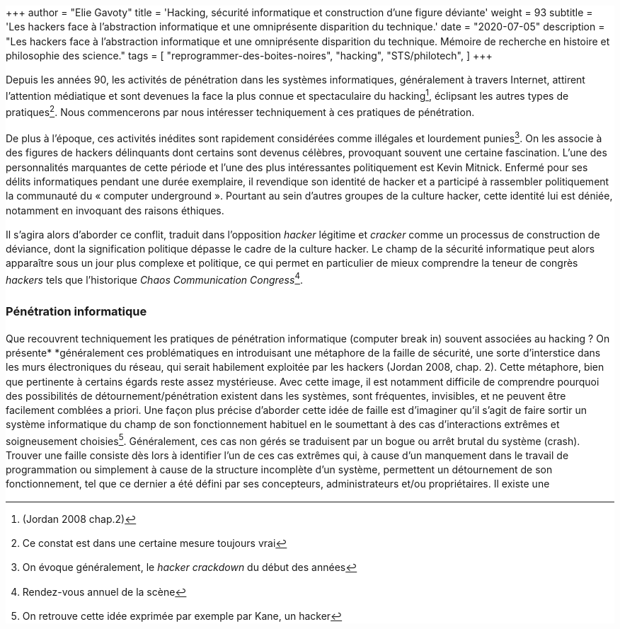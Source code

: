 +++
author = "Elie Gavoty"
title = 'Hacking, sécurité informatique et construction d’une figure déviante'
weight = 93
subtitle =   'Les hackers face à l’abstraction informatique et une omniprésente disparition du technique.'
date = "2020-07-05"
description = "Les hackers face à l’abstraction informatique et une omniprésente disparition du technique. Mémoire de recherche en histoire et philosophie des science."
tags = [
	"reprogrammer-des-boites-noires",
  "hacking",
  "STS/philotech",
]
+++


Depuis les années 90, les activités de
pénétration dans les systèmes informatiques, généralement à travers
Internet, attirent l’attention médiatique et sont devenues la face la
plus connue et spectaculaire du hacking[^62], éclipsant les autres types
de pratiques[^63]. Nous commencerons par nous intéresser techniquement à
ces pratiques de pénétration.

De plus à l’époque, ces activités inédites sont rapidement considérées
comme illégales et lourdement punies[^64]. On les associe à des figures
de hackers délinquants dont certains sont devenus célèbres, provoquant
souvent une certaine fascination. L’une des personnalités marquantes de
cette période et l’une des plus intéressantes politiquement est Kevin
Mitnick. Enfermé pour ses délits informatiques pendant une durée
exemplaire, il revendique son identité de hacker et a participé à
rassembler politiquement la communauté du « computer underground ».
Pourtant au sein d’autres groupes de la culture hacker, cette identité
lui est déniée, notamment en invoquant des raisons éthiques.

Il s’agira alors d’aborder ce conflit, traduit dans l’opposition
*hacker* légitime et *cracker* comme un processus de construction de
déviance, dont la signification politique dépasse le cadre de la culture
hacker. Le champ de la sécurité informatique peut alors apparaître sous
un jour plus complexe et politique, ce qui permet en particulier de
mieux comprendre la teneur de congrès *hackers* tels que l’historique
*Chaos Communication Congress*[^65].

### <span id="anchor-30"></span>Pénétration informatique<span id="anchor-31"></span>

<span id="anchor-32"></span>Que recouvrent techniquement les pratiques
de pénétration informatique (computer break in) souvent associées au
hacking ? On présente* *généralement ces problématiques en introduisant
une métaphore de la faille de sécurité, une sorte d’interstice dans les
murs électroniques du réseau, qui serait habilement exploitée par les
hackers (Jordan 2008, chap. 2). Cette métaphore, bien que pertinente à
certains égards reste assez mystérieuse. Avec cette image, il est
notamment difficile de comprendre pourquoi des possibilités de
détournement/pénétration existent dans les systèmes, sont fréquentes,
invisibles, et ne peuvent être facilement comblées a priori. Une façon
plus précise d’aborder cette idée de faille est d’imaginer qu’il s’agit
de faire sortir un système informatique du champ de son fonctionnement
habituel en le soumettant à des cas d’interactions extrêmes et
soigneusement choisies[^66]. Généralement, ces cas non gérés se
traduisent par un bogue ou arrêt brutal du système (crash). Trouver une
faille consiste dès lors à identifier l’un de ces cas extrêmes qui, à
cause d’un manquement dans le travail de programmation ou simplement à
cause de la structure incomplète d’un système, permettent un
détournement de son fonctionnement, tel que ce dernier a été défini par
ses concepteurs, administrateurs et/ou propriétaires. Il existe une

[^62]: (Jordan 2008 chap.2)
[^63]: Ce constat est dans une certaine mesure toujours vrai
[^64]: On évoque généralement, le *hacker crackdown* du début des années
[^65]: Rendez-vous annuel de la scène
[^66]: On retrouve cette idée exprimée par exemple par Kane, un hacker
[^67]: Voir par exemple (Chirillo 2001) ou (Gollmann 2010).
[^68]: Certaines attaques ne nécessitent pas à proprement parler de
[^69]: Il existe de nombreuses précautions plus ou moins complexes à
[^70]: Les premières discussions à propos de cette vulnérabilité datent
[^71]: L’injection est une méthode d’exploitation très générale :
[^72]: À ce titre, elle est une vulnérabilité souvent associée aux
[^73]:  Joseph Cox op cit.
[^74]:  (Taylor 1999, 73)
[^75]: Dans le cadre du protocole IP à la base d’Internet, la
[^76]: (Jordan 2008, chap. 2) Il est également possible de dissimuler
[^77]: Le protocole IP implique la coopération des machines du réseau
[^78]: Nous développerons l’exemple de l’usage d’un *tampon NOP* comme
[^79]:  (E. G. Coleman 2013, 16)
[^80]:  (Mitnick et Simon 2005)
[^81]:  (G. Coleman et Golub 2008, 266) Mitnick soutient notamment qu’il
[^82]:  (G. Coleman et Golub 2008, 277)
[^83]:  (E. G. Coleman 2013, 16)
[^84]:  « Les considérations éthiques mises à part, les hackers
[^85]:  Plus qu’une simple question générationnelle, certains auteurs
[^86]:  La *penetration testing* et la *sécurité offensive* apparaissent
[^87]:  (Söderberg 2010, 168)
[^88]:  (Söderberg 2011, 26)
[^89]:  Taylor souligne (Taylor 1999, 152) que les métaphores du vol et
[^90]:  Taylor analyse ce processus comme la constitution d’une figure
[^91]:  Pourtant, comme le rappelle par exemple Gabriella Coleman
[^92]:  Si la culture hacker est initialement américaine, elle s’est
[^93]:  L’hacktivisme, contraction de activisme et hack recouvre le fait
[^94]:  On découvre ici un cas typique qui invalide la métaphore de la
[^95]:  La problématique de l’identité et de l’authentification est
[^96]:  (Denker 2014, 178)
[^97]:  Kai Denker utilise le mot hobbyist (Denker 2014, 184) tout en
[^98]:  (Brey et Søraker 2009)
[^99]:  La surveillance généralisée organisée par certains acteurs
[^100]:  (Garfinkel, Spafford, et Schwartz 2003)
[^101]:  On peut mettre en parallèle ces réflexions avec une critique
[^102]:  L’ordinateur est une machine versatile à travers la possibilité
[^103]:  (Denker 2014, 179)
[^104]:  Le débat sur les conditions de la divulgation des failles est
[^105]:  (Feenberg 1995, chap. 7). Il s’agit pour Feenberg d’un exemple